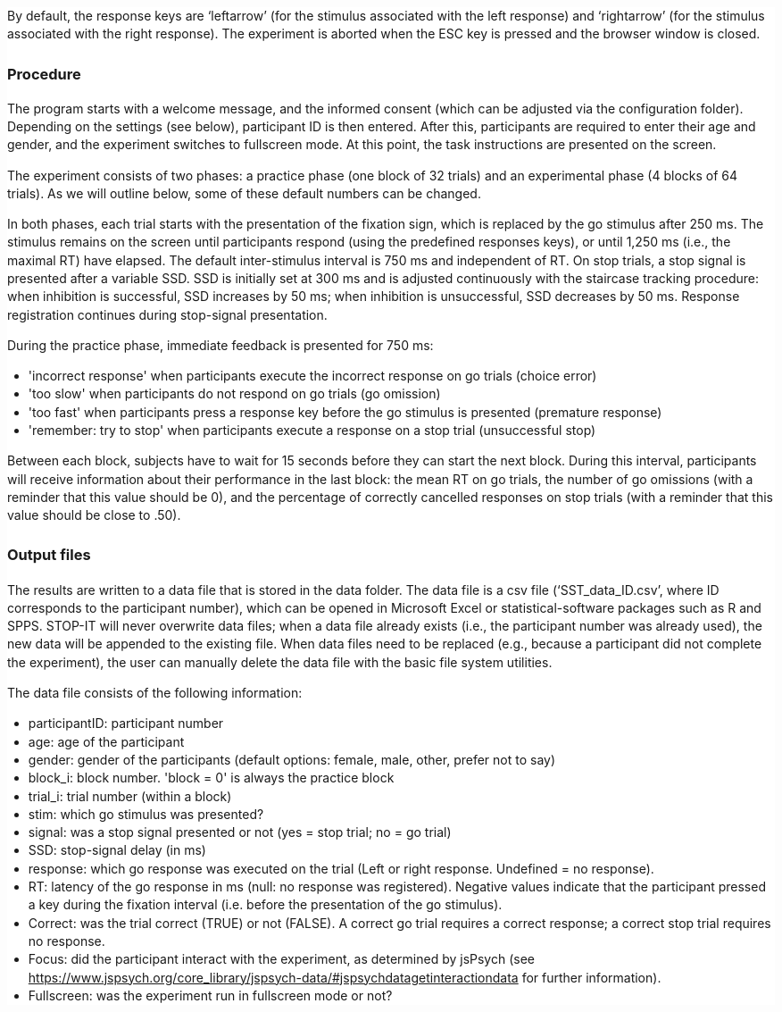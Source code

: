 By default, the response keys are ‘leftarrow’ (for the stimulus associated with the left response) and ‘rightarrow’ (for the stimulus associated with the right response). The experiment is aborted when the ESC key is pressed and the browser window is closed.

### Procedure
The program starts with a welcome message, and the informed consent (which can be adjusted via the configuration folder). Depending on the settings (see below), participant ID is then entered. After this, participants are required to enter their age and gender, and the experiment switches to fullscreen mode. At this point, the task instructions are presented on the screen.

The experiment consists of two phases: a practice phase (one block of 32 trials) and an experimental phase (4 blocks of 64 trials). As we will outline below, some of these default numbers can be changed.

In both phases, each trial starts with the presentation of the fixation sign, which is replaced by the go stimulus after 250 ms. The stimulus remains on the screen until participants respond (using the predefined responses keys), or until 1,250 ms (i.e., the maximal RT) have elapsed. The default inter-stimulus interval is 750 ms and independent of RT. On stop trials, a stop signal is presented after a variable SSD. SSD is initially set at 300 ms and is adjusted continuously with the staircase tracking procedure: when inhibition is successful, SSD increases by 50 ms; when inhibition is unsuccessful, SSD decreases by 50 ms. Response registration continues during stop-signal presentation.

During the practice phase, immediate feedback is presented for 750 ms:

- 'incorrect response' when participants execute the incorrect response on go trials (choice error)
- 'too slow' when participants do not respond on go trials (go omission)
- 'too fast' when participants press a response key before the go stimulus is presented (premature response)
- 'remember: try to stop' when participants execute a response on a stop trial (unsuccessful stop)

Between each block, subjects have to wait for 15 seconds before they can start the next block. During this interval, participants will receive information about their performance in the last block: the mean RT on go trials, the number of go omissions (with a reminder that this value should be 0), and the percentage of correctly cancelled responses on stop trials (with a reminder that this value should be close to .50).


### Output files
The results are written to a data file that is stored in the data folder.
The data file is a csv file (‘SST_data_ID.csv’, where ID corresponds to the participant number), which can be opened in Microsoft Excel or statistical-software packages such as R and SPPS. STOP-IT will never overwrite data files; when a data file already exists (i.e., the participant number was already used), the new data will be appended to the existing file. When data files need to be replaced (e.g., because a participant did not complete the experiment), the user can manually delete the data file with the basic file system utilities.

The data file consists of the following information:
- participantID: participant number
- age: age of the participant
- gender: gender of the participants (default options: female, male, other, prefer not to say)
- block_i: block number. 'block = 0' is always the practice block
- trial_i: trial number (within a block)
- stim: which go stimulus was presented?
- signal: was a stop signal presented or not (yes = stop trial; no = go trial)
- SSD: stop-signal delay (in ms)
- response: which go response was executed on the trial (Left or right response. Undefined = no response).
- RT: latency of the go response in ms (null: no response was registered). Negative values indicate that the participant pressed a key during the fixation interval (i.e. before the presentation of the go stimulus).
- Correct: was the trial correct (TRUE) or not (FALSE). A correct go trial requires a correct response; a correct stop trial requires no response.
- Focus: did the participant interact with the experiment, as determined by jsPsych (see https://www.jspsych.org/core_library/jspsych-data/#jspsychdatagetinteractiondata for further information).
- Fullscreen: was the experiment run in fullscreen mode or not?
